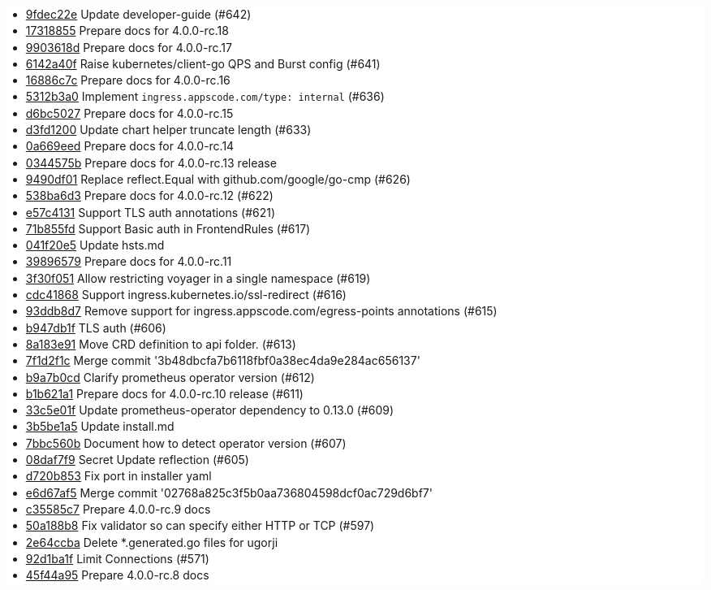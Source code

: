 - [9fdec22e](https://github.com/voyagermesh/apimachinery/commit/9fdec22e) Update developer-guide (#642)
- [17318855](https://github.com/voyagermesh/apimachinery/commit/17318855) Prepare docs for 4.0.0-rc.18
- [9903618d](https://github.com/voyagermesh/apimachinery/commit/9903618d) Prepare docs for 4.0.0-rc.17
- [6142a40f](https://github.com/voyagermesh/apimachinery/commit/6142a40f) Raise kubernetes/client-go QPS and Burst config (#641)
- [16886c7c](https://github.com/voyagermesh/apimachinery/commit/16886c7c) Prepare docs for 4.0.0-rc.16
- [5312b3a0](https://github.com/voyagermesh/apimachinery/commit/5312b3a0) Implement `ingress.appscode.com/type: internal`  (#636)
- [d6bc5027](https://github.com/voyagermesh/apimachinery/commit/d6bc5027) Prepare docs for 4.0.0-rc.15
- [d3fd1200](https://github.com/voyagermesh/apimachinery/commit/d3fd1200) Update chart helper truncate length (#633)
- [0a669eed](https://github.com/voyagermesh/apimachinery/commit/0a669eed) Prepare docs for 4.0.0-rc.14
- [0344575b](https://github.com/voyagermesh/apimachinery/commit/0344575b) Prepare docs for 4.0.0-rc.13 release
- [9490df01](https://github.com/voyagermesh/apimachinery/commit/9490df01) Replace reflect.Equal with github.com/google/go-cmp (#626)
- [538ba6d3](https://github.com/voyagermesh/apimachinery/commit/538ba6d3) Prepare docs for 4.0.0-rc.12 (#622)
- [e57c4131](https://github.com/voyagermesh/apimachinery/commit/e57c4131) Support TLS auth annotations (#621)
- [71b855fd](https://github.com/voyagermesh/apimachinery/commit/71b855fd) Support Basic auth in FrontendRules (#617)
- [041f20e5](https://github.com/voyagermesh/apimachinery/commit/041f20e5) Update hsts.md
- [39896579](https://github.com/voyagermesh/apimachinery/commit/39896579) Prepare docs for 4.0.0-rc.11
- [3f30f051](https://github.com/voyagermesh/apimachinery/commit/3f30f051) Allow restricting voyager in a single namespace (#619)
- [cdc41868](https://github.com/voyagermesh/apimachinery/commit/cdc41868) Support ingress.kubernetes.io/ssl-redirect (#616)
- [93ddb8d7](https://github.com/voyagermesh/apimachinery/commit/93ddb8d7) Remove support for ingress.appscode.com/egress-points annotations (#615)
- [b947db1f](https://github.com/voyagermesh/apimachinery/commit/b947db1f) TLS auth (#606)
- [8a183e91](https://github.com/voyagermesh/apimachinery/commit/8a183e91) Move CRD definition to api folder. (#613)
- [7f1d2f1c](https://github.com/voyagermesh/apimachinery/commit/7f1d2f1c) Merge commit '3b48dbcfa7b6118fbf0a38ec4da9e284ac656137'
- [b9a7b0cd](https://github.com/voyagermesh/apimachinery/commit/b9a7b0cd) Clarify prometheus operator version (#612)
- [b1b621a1](https://github.com/voyagermesh/apimachinery/commit/b1b621a1) Prepare docs for 4.0.0-rc.10 release (#611)
- [33c5e01f](https://github.com/voyagermesh/apimachinery/commit/33c5e01f) Update prometheus-operator dependency to 0.13.0 (#609)
- [3b5be1a5](https://github.com/voyagermesh/apimachinery/commit/3b5be1a5) Update install.md
- [7bbc560b](https://github.com/voyagermesh/apimachinery/commit/7bbc560b) Document how to detect operator version (#607)
- [08daf7f9](https://github.com/voyagermesh/apimachinery/commit/08daf7f9) Secret Update reflection (#605)
- [d720b853](https://github.com/voyagermesh/apimachinery/commit/d720b853) Fix port in installer yaml
- [e6d67af5](https://github.com/voyagermesh/apimachinery/commit/e6d67af5) Merge commit '02768a825c3f5b0aa736804598dcf0ac729d6bf7'
- [c35585c7](https://github.com/voyagermesh/apimachinery/commit/c35585c7) Prepare 4.0.0-rc.9 docs
- [50a188b8](https://github.com/voyagermesh/apimachinery/commit/50a188b8) Fix validator so can specify either HTTP or TCP (#597)
- [2e64ccba](https://github.com/voyagermesh/apimachinery/commit/2e64ccba) Delete *.generated.go files for ugorji
- [92d1ba1f](https://github.com/voyagermesh/apimachinery/commit/92d1ba1f) Limit Connections (#571)
- [45f44a95](https://github.com/voyagermesh/apimachinery/commit/45f44a95) Prepare 4.0.0-rc.8 docs